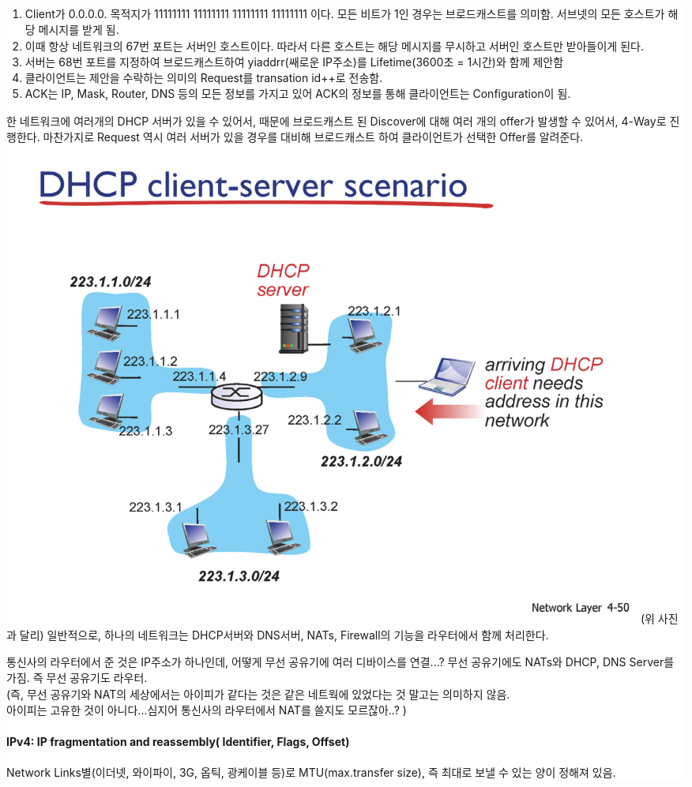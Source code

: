 1. Client가 0.0.0.0. 목적지가 11111111 11111111 11111111 11111111 이다. 모든 비트가 1인 경우는 브로드캐스트를 의미함. 서브넷의 모든 호스트가 해당 메시지를 받게 됨.
2. 이때 항상 네트워크의 67번 포트는 서버인 호스트이다. 따라서 다른 호스트는 해당 메시지를 무시하고 서버인 호스트만 받아들이게 된다.
3. 서버는 68번 포트를 지정하여 브로드캐스트하여 yiaddrr(쌔로운 IP주소)를 Lifetime(3600초 = 1시간)와 함께 제안함
4. 클라이언트는 제안을 수락하는 의미의 Request를 transation id++로 전송함.
5. ACK는 IP, Mask, Router, DNS 등의 모든 정보를 가지고 있어 ACK의 정보를 통해 클라이언트는 Configuration이 됨.

한 네트워크에 여러개의 DHCP 서버가 있을 수 있어서, 때문에 브로드캐스트 된 Discover에 대해 여러 개의 offer가 발생할 수 있어서, 4-Way로 진행한다. 마찬가지로 Request 역시 여러 서버가 있을 경우를 대비해 브로드캐스트 하여 클라이언트가 선택한 Offer를 알려준다.

![네트워크레이어](../../src/networks4-50.png)
(위 사진과 달리) 일반적으로, 하나의 네트워크는 DHCP서버와 DNS서버, NATs, Firewall의 기능을 라우터에서 함께 처리한다.

통신사의 라우터에서 준 것은 IP주소가 하나인데, 어떻게 무선 공유기에 여러 디바이스를 연결...? 무선 공유기에도 NATs와 DHCP, DNS Server를 가짐. 즉 무선 공유기도 라우터.  
(즉, 무선 공유기와 NAT의 세상에서는 아이피가 같다는 것은 같은 네트웍에 있었다는 것 말고는 의미하지 않음.  
아이피는 고유한 것이 아니다...심지어 통신사의 라우터에서 NAT를 쓸지도 모르잖아..? )

#### IPv4: IP fragmentation and reassembly( Identifier, Flags, Offset)

Network Links별(이더넷, 와이파이, 3G, 옵틱, 광케이블 등)로 MTU(max.transfer size), 즉 최대로 보낼 수 있는 양이 정해져 있음.

